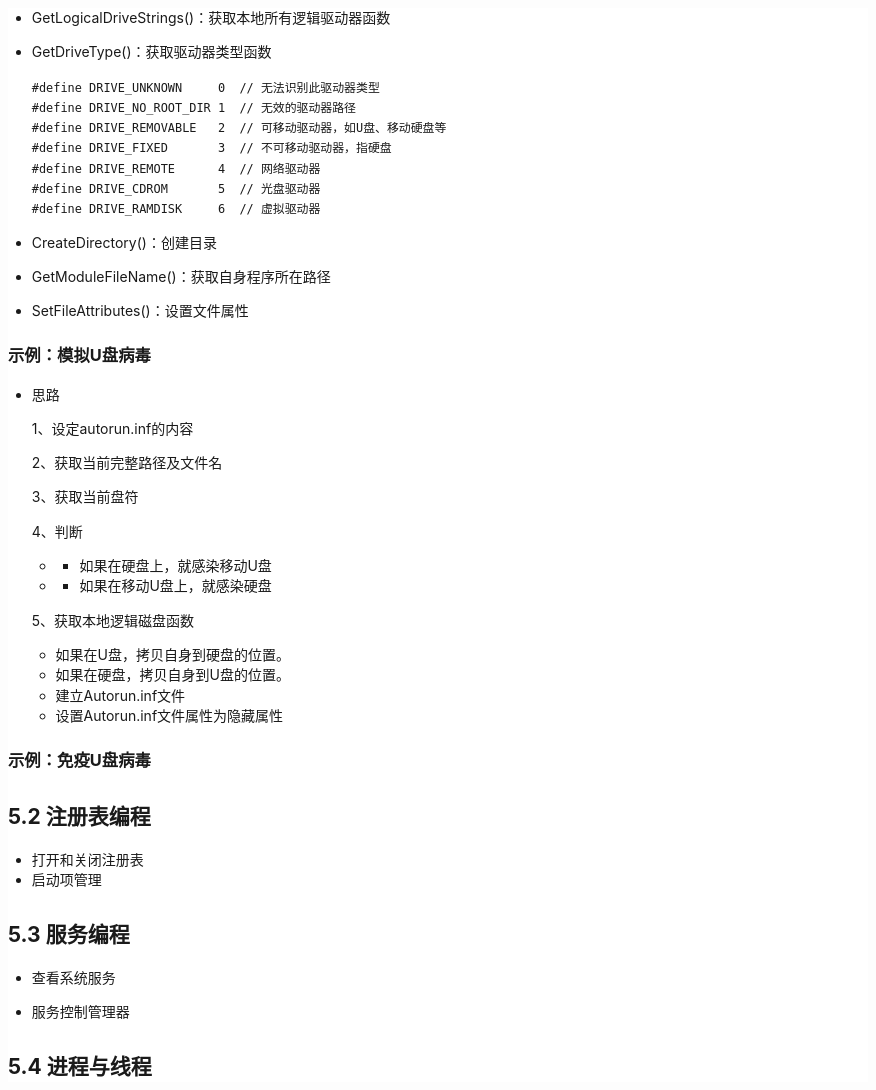 - GetLogicalDriveStrings()：获取本地所有逻辑驱动器函数

- GetDriveType()：获取驱动器类型函数

  ```
  #define DRIVE_UNKNOWN     0  // 无法识别此驱动器类型
  #define DRIVE_NO_ROOT_DIR 1  // 无效的驱动器路径
  #define DRIVE_REMOVABLE   2  // 可移动驱动器，如U盘、移动硬盘等
  #define DRIVE_FIXED       3  // 不可移动驱动器，指硬盘
  #define DRIVE_REMOTE      4  // 网络驱动器
  #define DRIVE_CDROM       5  // 光盘驱动器
  #define DRIVE_RAMDISK     6  // 虚拟驱动器
  ```

- CreateDirectory()：创建目录

- GetModuleFileName()：获取自身程序所在路径

- SetFileAttributes()：设置文件属性

### 示例：模拟U盘病毒

- 思路

  1、设定autorun.inf的内容

  2、获取当前完整路径及文件名

  3、获取当前盘符

  4、判断

  - - 如果在硬盘上，就感染移动U盘

  - - 如果在移动U盘上，就感染硬盘

  5、获取本地逻辑磁盘函数

  - 如果在U盘，拷贝自身到硬盘的位置。
  - 如果在硬盘，拷贝自身到U盘的位置。
  - 建立Autorun.inf文件
  - 设置Autorun.inf文件属性为隐藏属性

### 示例：免疫U盘病毒



## 5.2 注册表编程

- 打开和关闭注册表
- 启动项管理

## 5.3 服务编程

- 查看系统服务

- 服务控制管理器

## 5.4 进程与线程
